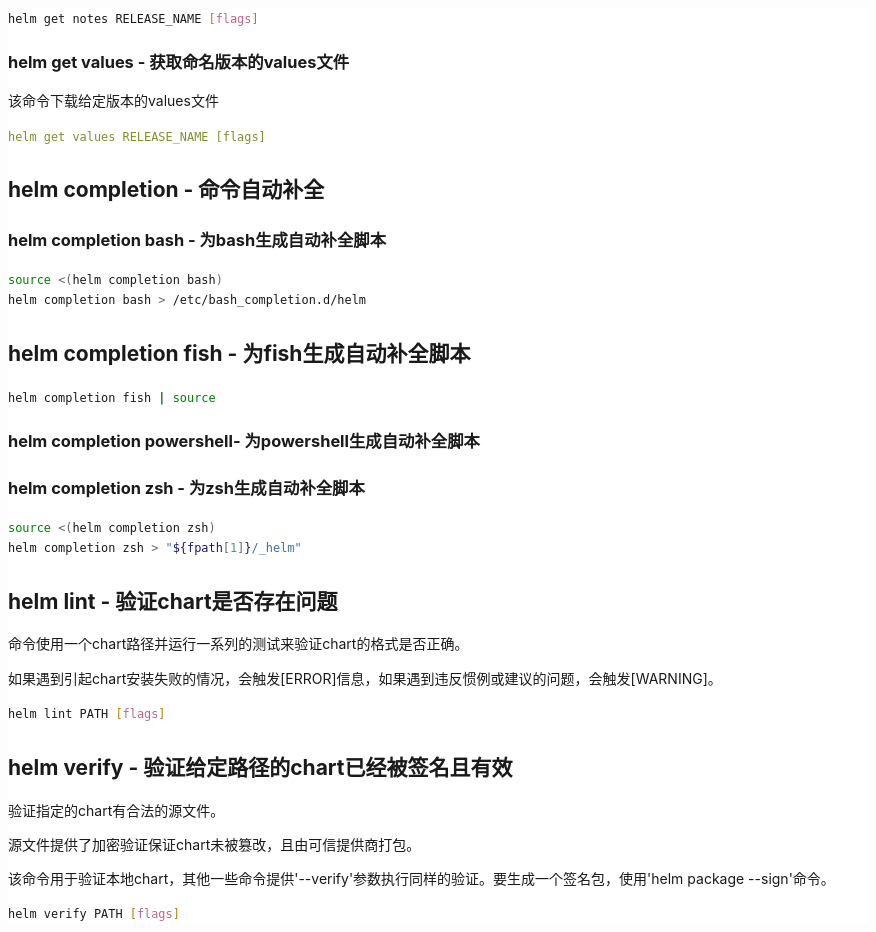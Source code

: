 ```bash
helm get notes RELEASE_NAME [flags]
```

### helm get values - 获取命名版本的values文件

该命令下载给定版本的values文件

```yaml
helm get values RELEASE_NAME [flags]
```

## helm completion - 命令自动补全

### helm completion bash - 为bash生成自动补全脚本

```bash
source <(helm completion bash)
helm completion bash > /etc/bash_completion.d/helm
```

## helm completion fish - 为fish生成自动补全脚本

```bash
helm completion fish | source
```

### helm completion powershell- 为powershell生成自动补全脚本

### helm completion zsh - 为zsh生成自动补全脚本

```bash
source <(helm completion zsh)
helm completion zsh > "${fpath[1]}/_helm"
```

## helm lint - 验证chart是否存在问题

命令使用一个chart路径并运行一系列的测试来验证chart的格式是否正确。

如果遇到引起chart安装失败的情况，会触发[ERROR]信息，如果遇到违反惯例或建议的问题，会触发[WARNING]。

```bash
helm lint PATH [flags]
```

## helm verify - 验证给定路径的chart已经被签名且有效

验证指定的chart有合法的源文件。

源文件提供了加密验证保证chart未被篡改，且由可信提供商打包。

该命令用于验证本地chart，其他一些命令提供'--verify'参数执行同样的验证。要生成一个签名包，使用'helm package --sign'命令。

```bash
helm verify PATH [flags]
```

